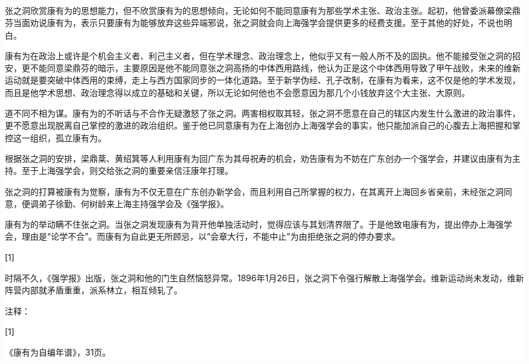 张之洞欣赏康有为的思想能力，但不欣赏康有为的思想倾向，无论如何不能同意康有为那些学术主张、政治主张。起初，他曾委派幕僚梁鼎芬当面劝说康有为，表示只要康有为能够放弃这些异端邪说，张之洞就会向上海强学会提供更多的经费支援。至于其他的好处，不说也明白。

康有为在政治上或许是个机会主义者、利己主义者，但在学术理念、政治理念上，他似乎又有一般人所不及的固执。他不能接受张之洞的招安，更不能同意梁鼎芬的暗示，主要原因是他不能同意张之洞高扬的中体西用路线，他认为正是这个中体西用导致了甲午战败，未来的维新运动就是要突破中体西用的束缚，走上与西方国家同步的一体化道路。至于新学伪经、孔子改制，在康有为看来，这不仅是他的学术发现，而且是他学术思想、政治理念得以成立的基础和关键，所以无论如何他也不会愿意因为那几个小钱放弃这个大主张、大原则。

道不同不相为谋。康有为的不听话与不合作无疑激怒了张之洞。两害相权取其轻，张之洞不愿意在自己的辖区内发生什么激进的政治事件，更不愿意出现脱离自己掌控的激进的政治组织。鉴于他已同意康有为在上海创办上海强学会的事实，他只能加派自己的心腹去上海把握和掌控这一组织，孤立康有为。

根据张之洞的安排，梁鼎棻、黄绍箕等人利用康有为回广东为其母祝寿的机会，劝告康有为不妨在广东创办一个强学会，并建议由康有为主持。至于上海强学会，则交给张之洞的重要亲信汪康年打理。

张之洞的打算被康有为觉察，康有为不仅无意在广东创办新学会，而且利用自己所掌握的权力，在其离开上海回乡省亲前，未经张之洞同意，便调弟子徐勤、何树龄来上海主持强学会及《强学报》。

康有为的举动瞒不住张之洞。当张之洞发现康有为背开他单独活动时，觉得应该与其划清界限了。于是他致电康有为，提出停办上海强学会，理由是“论学不合”。而康有为自此更无所顾忌，以“会章大行，不能中止”为由拒绝张之洞的停办要求。

[1]

时隔不久，《强学报》出版，张之洞和他的门生自然恼怒异常。1896年1月26日，张之洞下令强行解散上海强学会。维新运动尚未发动，维新阵营内部就矛盾重重，派系林立，相互倾轧了。

注释：

[1]

《康有为自编年谱》，31页。